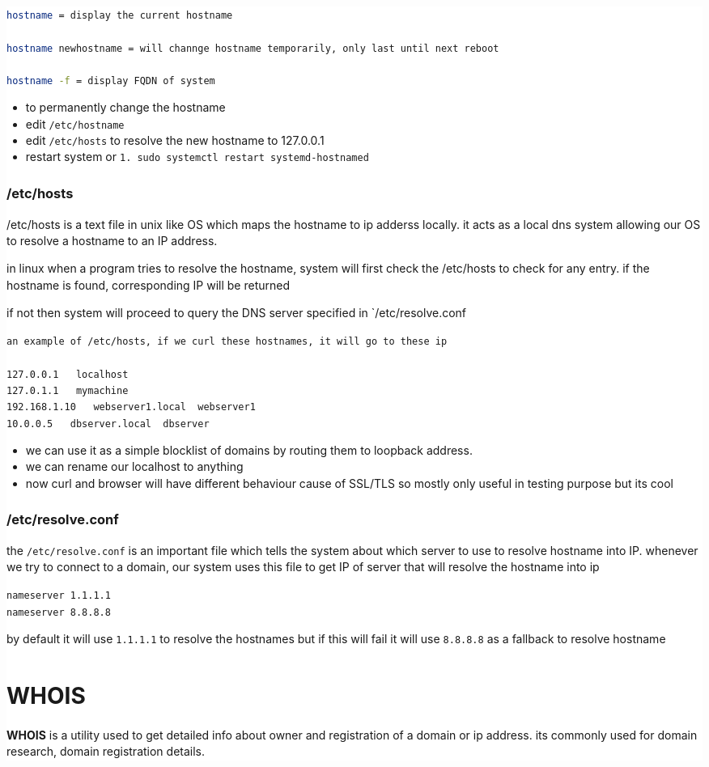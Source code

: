 ```bash
hostname = display the current hostname

hostname newhostname = will channge hostname temporarily, only last until next reboot

hostname -f = display FQDN of system
```


- to permanently change the hostname
- edit `/etc/hostname`
- edit `/etc/hosts` to  resolve the new hostname to 127.0.0.1 
- restart system or `1. sudo systemctl restart systemd-hostnamed`

### /etc/hosts

/etc/hosts is a text file in unix like OS which maps the hostname to ip adderss locally. it acts as a local dns system allowing our OS to resolve a hostname to an IP address.

in linux when  a program tries to resolve the hostname, system will first check the /etc/hosts to check for any entry. if the hostname is found, corresponding IP will be returned

if not then system will proceed to query the DNS server specified in `/etc/resolve.conf

```bash
an example of /etc/hosts, if we curl these hostnames, it will go to these ip

127.0.0.1   localhost
127.0.1.1   mymachine
192.168.1.10   webserver1.local  webserver1
10.0.0.5   dbserver.local  dbserver

```

- we can use it as a simple blocklist of domains by routing them to loopback address.
- we can rename our localhost to anything 
- now curl and browser will have different behaviour cause of SSL/TLS so mostly only useful in testing purpose but its cool

### /etc/resolve.conf
the `/etc/resolve.conf` is an important file which tells the system about which server to use to resolve  hostname into IP. whenever we try to connect to a domain, our system uses this file to get IP of server that will resolve the hostname into ip

```bash 
nameserver 1.1.1.1
nameserver 8.8.8.8
```

by default it will use `1.1.1.1` to resolve the hostnames but if this will fail
it will use `8.8.8.8` as a fallback to resolve hostname


# WHOIS

**WHOIS** is a utility used to get detailed info about owner and registration of a domain or ip address.  its commonly used for domain research, domain registration details.
